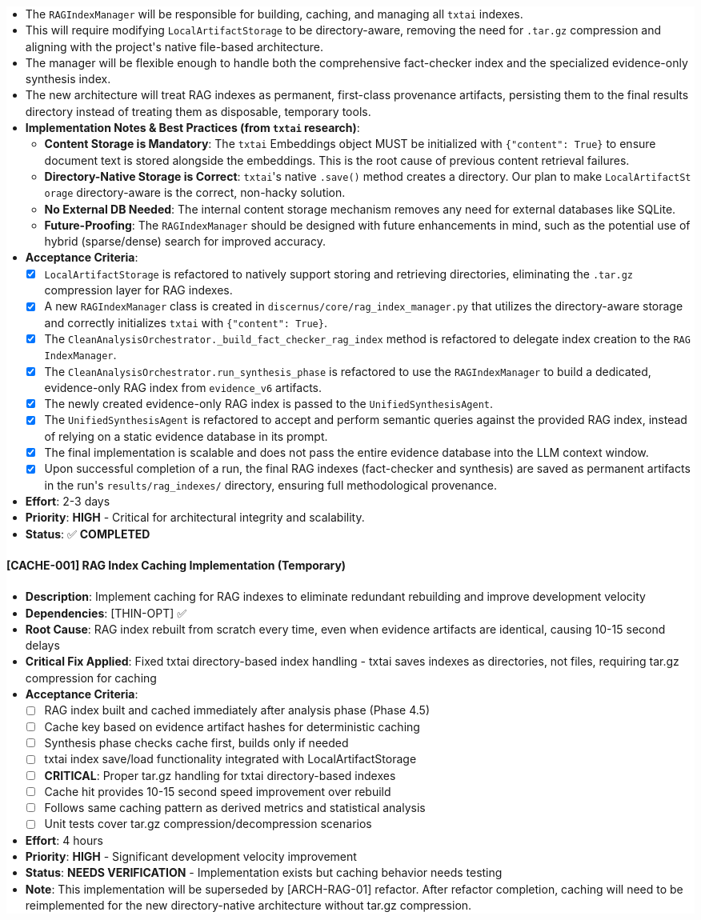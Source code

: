  - The `RAGIndexManager` will be responsible for building, caching, and managing all `txtai` indexes.
  - This will require modifying `LocalArtifactStorage` to be directory-aware, removing the need for `.tar.gz` compression and aligning with the project's native file-based architecture.
  - The manager will be flexible enough to handle both the comprehensive fact-checker index and the specialized evidence-only synthesis index.
  - The new architecture will treat RAG indexes as permanent, first-class provenance artifacts, persisting them to the final results directory instead of treating them as disposable, temporary tools.
- **Implementation Notes & Best Practices (from `txtai` research)**:
  - **Content Storage is Mandatory**: The `txtai` Embeddings object MUST be initialized with `{"content": True}` to ensure document text is stored alongside the embeddings. This is the root cause of previous content retrieval failures.
  - **Directory-Native Storage is Correct**: `txtai`'s native `.save()` method creates a directory. Our plan to make `LocalArtifactStorage` directory-aware is the correct, non-hacky solution.
  - **No External DB Needed**: The internal content storage mechanism removes any need for external databases like SQLite.
  - **Future-Proofing**: The `RAGIndexManager` should be designed with future enhancements in mind, such as the potential use of hybrid (sparse/dense) search for improved accuracy.
- **Acceptance Criteria**:
  - [x] `LocalArtifactStorage` is refactored to natively support storing and retrieving directories, eliminating the `.tar.gz` compression layer for RAG indexes.
  - [x] A new `RAGIndexManager` class is created in `discernus/core/rag_index_manager.py` that utilizes the directory-aware storage and correctly initializes `txtai` with `{"content": True}`.
  - [x] The `CleanAnalysisOrchestrator._build_fact_checker_rag_index` method is refactored to delegate index creation to the `RAGIndexManager`.
  - [x] The `CleanAnalysisOrchestrator.run_synthesis_phase` is refactored to use the `RAGIndexManager` to build a dedicated, evidence-only RAG index from `evidence_v6` artifacts.
  - [x] The newly created evidence-only RAG index is passed to the `UnifiedSynthesisAgent`.
  - [x] The `UnifiedSynthesisAgent` is refactored to accept and perform semantic queries against the provided RAG index, instead of relying on a static evidence database in its prompt.
  - [x] The final implementation is scalable and does not pass the entire evidence database into the LLM context window.
  - [x] Upon successful completion of a run, the final RAG indexes (fact-checker and synthesis) are saved as permanent artifacts in the run's `results/rag_indexes/` directory, ensuring full methodological provenance.
- **Effort**: 2-3 days
- **Priority**: **HIGH** - Critical for architectural integrity and scalability.
- **Status**: ✅ **COMPLETED**

#### [CACHE-001] RAG Index Caching Implementation (Temporary)

- **Description**: Implement caching for RAG indexes to eliminate redundant rebuilding and improve development velocity
- **Dependencies**: [THIN-OPT] ✅
- **Root Cause**: RAG index rebuilt from scratch every time, even when evidence artifacts are identical, causing 10-15 second delays
- **Critical Fix Applied**: Fixed txtai directory-based index handling - txtai saves indexes as directories, not files, requiring tar.gz compression for caching
- **Acceptance Criteria**:
  - [ ] RAG index built and cached immediately after analysis phase (Phase 4.5)
  - [ ] Cache key based on evidence artifact hashes for deterministic caching
  - [ ] Synthesis phase checks cache first, builds only if needed
  - [ ] txtai index save/load functionality integrated with LocalArtifactStorage
  - [ ] **CRITICAL**: Proper tar.gz handling for txtai directory-based indexes
  - [ ] Cache hit provides 10-15 second speed improvement over rebuild
  - [ ] Follows same caching pattern as derived metrics and statistical analysis
  - [ ] Unit tests cover tar.gz compression/decompression scenarios
- **Effort**: 4 hours
- **Priority**: **HIGH** - Significant development velocity improvement
- **Status**: **NEEDS VERIFICATION** - Implementation exists but caching behavior needs testing
- **Note**: This implementation will be superseded by [ARCH-RAG-01] refactor. After refactor completion, caching will need to be reimplemented for the new directory-native architecture without tar.gz compression.